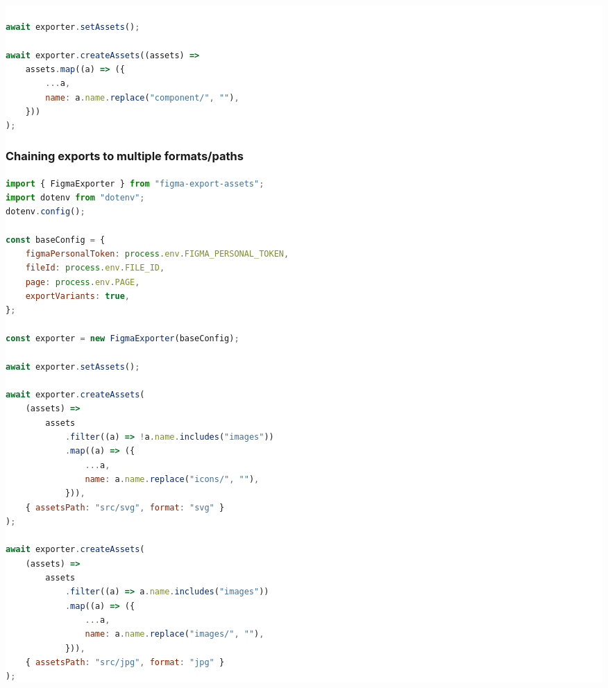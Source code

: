 ```js

await exporter.setAssets();

await exporter.createAssets((assets) =>
	assets.map((a) => ({
		...a,
		name: a.name.replace("component/", ""),
	}))
);
```

### Chaining exports to multiple formats/paths

```js
import { FigmaExporter } from "figma-export-assets";
import dotenv from "dotenv";
dotenv.config();

const baseConfig = {
	figmaPersonalToken: process.env.FIGMA_PERSONAL_TOKEN,
	fileId: process.env.FILE_ID,
	page: process.env.PAGE,
	exportVariants: true,
};

const exporter = new FigmaExporter(baseConfig);

await exporter.setAssets();

await exporter.createAssets(
	(assets) =>
		assets
			.filter((a) => !a.name.includes("images"))
			.map((a) => ({
				...a,
				name: a.name.replace("icons/", ""),
			})),
	{ assetsPath: "src/svg", format: "svg" }
);

await exporter.createAssets(
	(assets) =>
		assets
			.filter((a) => a.name.includes("images"))
			.map((a) => ({
				...a,
				name: a.name.replace("images/", ""),
			})),
	{ assetsPath: "src/jpg", format: "jpg" }
);
```
